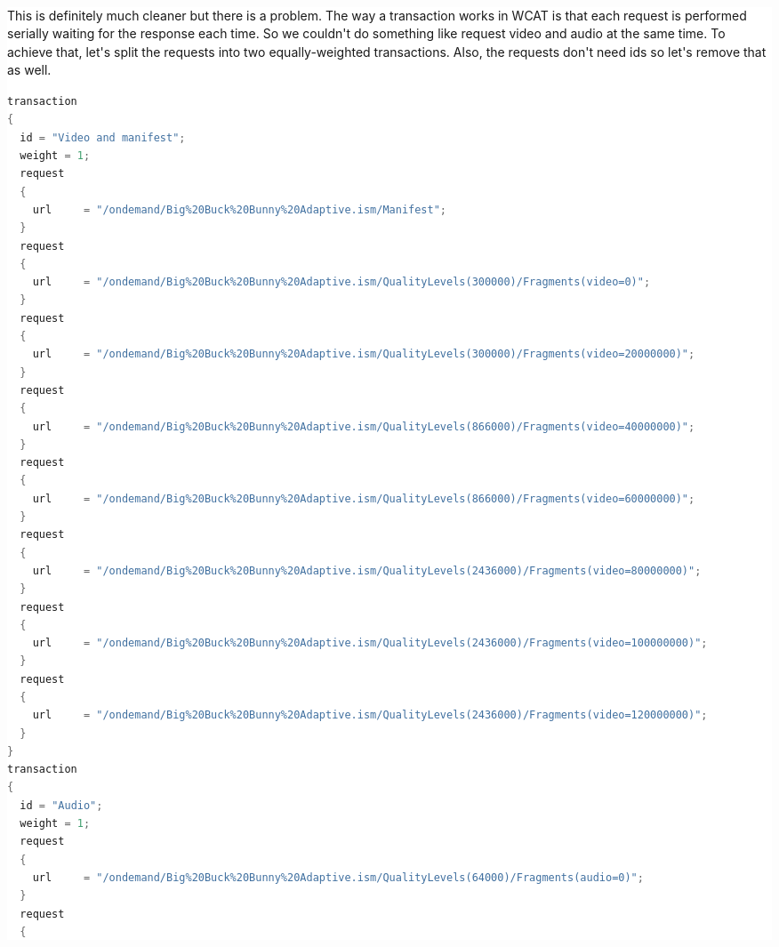 This is definitely much cleaner but there is a problem. The way a transaction works in WCAT is that each request is 
performed serially waiting for the response each time. So we couldn't do something like request video and audio
at the same time. To achieve that, let's split the requests into two equally-weighted transactions. Also, the requests 
don't need ids so let's remove that as well.

```cs
transaction                        
{                                  
  id = "Video and manifest";     
  weight = 1;
  request
  {
    url     = "/ondemand/Big%20Buck%20Bunny%20Adaptive.ism/Manifest";
  }
  request
  {
    url     = "/ondemand/Big%20Buck%20Bunny%20Adaptive.ism/QualityLevels(300000)/Fragments(video=0)";
  }
  request
  {
    url     = "/ondemand/Big%20Buck%20Bunny%20Adaptive.ism/QualityLevels(300000)/Fragments(video=20000000)";
  }
  request
  {
    url     = "/ondemand/Big%20Buck%20Bunny%20Adaptive.ism/QualityLevels(866000)/Fragments(video=40000000)";
  }
  request
  {
    url     = "/ondemand/Big%20Buck%20Bunny%20Adaptive.ism/QualityLevels(866000)/Fragments(video=60000000)";
  }
  request
  {
    url     = "/ondemand/Big%20Buck%20Bunny%20Adaptive.ism/QualityLevels(2436000)/Fragments(video=80000000)";
  }
  request
  {
    url     = "/ondemand/Big%20Buck%20Bunny%20Adaptive.ism/QualityLevels(2436000)/Fragments(video=100000000)";
  }
  request
  {
    url     = "/ondemand/Big%20Buck%20Bunny%20Adaptive.ism/QualityLevels(2436000)/Fragments(video=120000000)";
  }
}
transaction                        
{                                  
  id = "Audio";     
  weight = 1;
  request
  {
    url     = "/ondemand/Big%20Buck%20Bunny%20Adaptive.ism/QualityLevels(64000)/Fragments(audio=0)";
  }
  request
  {
```